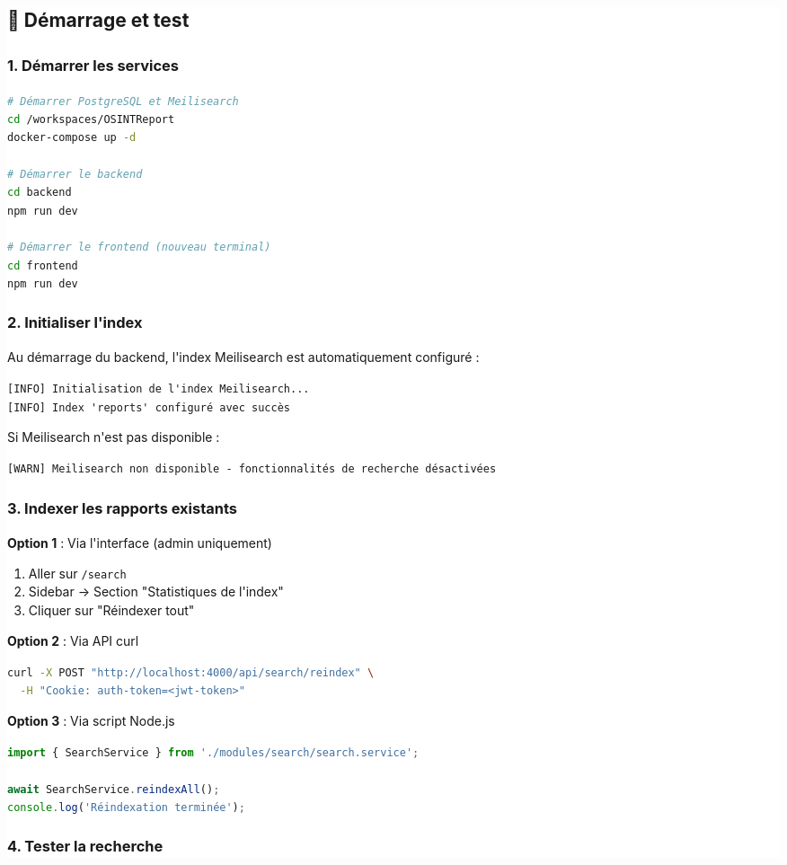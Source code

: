 
## 🚀 Démarrage et test

### 1. Démarrer les services

```bash
# Démarrer PostgreSQL et Meilisearch
cd /workspaces/OSINTReport
docker-compose up -d

# Démarrer le backend
cd backend
npm run dev

# Démarrer le frontend (nouveau terminal)
cd frontend
npm run dev
```

### 2. Initialiser l'index

Au démarrage du backend, l'index Meilisearch est automatiquement configuré :
```
[INFO] Initialisation de l'index Meilisearch...
[INFO] Index 'reports' configuré avec succès
```

Si Meilisearch n'est pas disponible :
```
[WARN] Meilisearch non disponible - fonctionnalités de recherche désactivées
```

### 3. Indexer les rapports existants

**Option 1** : Via l'interface (admin uniquement)
1. Aller sur `/search`
2. Sidebar → Section "Statistiques de l'index"
3. Cliquer sur "Réindexer tout"

**Option 2** : Via API curl
```bash
curl -X POST "http://localhost:4000/api/search/reindex" \
  -H "Cookie: auth-token=<jwt-token>"
```

**Option 3** : Via script Node.js
```typescript
import { SearchService } from './modules/search/search.service';

await SearchService.reindexAll();
console.log('Réindexation terminée');
```

### 4. Tester la recherche
